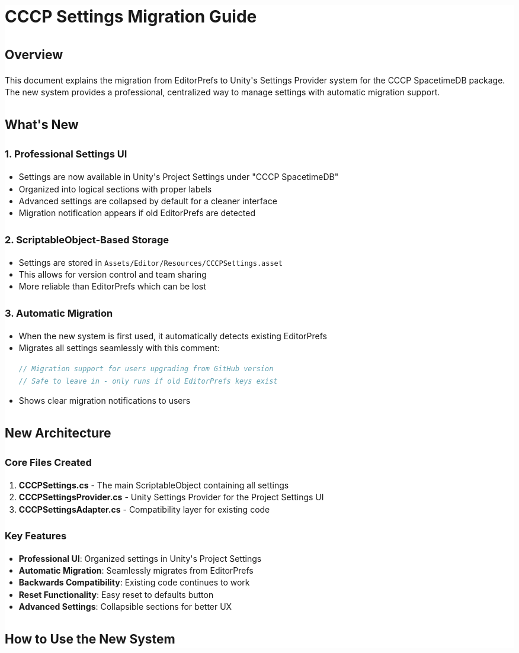 # CCCP Settings Migration Guide

## Overview

This document explains the migration from EditorPrefs to Unity's Settings Provider system for the CCCP SpacetimeDB package. The new system provides a professional, centralized way to manage settings with automatic migration support.

## What's New

### 1. Professional Settings UI
- Settings are now available in Unity's Project Settings under "CCCP SpacetimeDB"
- Organized into logical sections with proper labels
- Advanced settings are collapsed by default for a cleaner interface
- Migration notification appears if old EditorPrefs are detected

### 2. ScriptableObject-Based Storage
- Settings are stored in `Assets/Editor/Resources/CCCPSettings.asset`
- This allows for version control and team sharing
- More reliable than EditorPrefs which can be lost

### 3. Automatic Migration
- When the new system is first used, it automatically detects existing EditorPrefs
- Migrates all settings seamlessly with this comment:
  ```csharp
  // Migration support for users upgrading from GitHub version
  // Safe to leave in - only runs if old EditorPrefs keys exist
  ```
- Shows clear migration notifications to users

## New Architecture

### Core Files Created

1. **CCCPSettings.cs** - The main ScriptableObject containing all settings
2. **CCCPSettingsProvider.cs** - Unity Settings Provider for the Project Settings UI
3. **CCCPSettingsAdapter.cs** - Compatibility layer for existing code

### Key Features

- **Professional UI**: Organized settings in Unity's Project Settings
- **Automatic Migration**: Seamlessly migrates from EditorPrefs 
- **Backwards Compatibility**: Existing code continues to work
- **Reset Functionality**: Easy reset to defaults button
- **Advanced Settings**: Collapsible sections for better UX

## How to Use the New System
